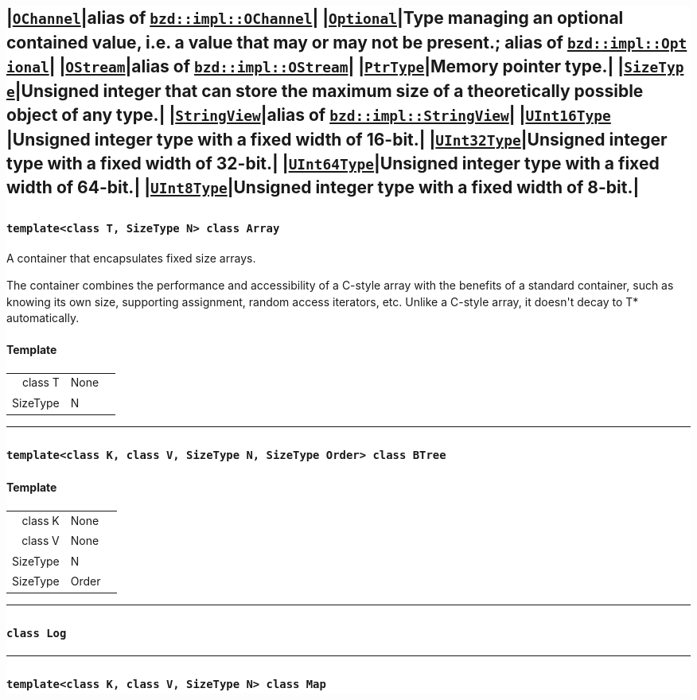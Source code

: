 |[`OChannel`](./index.md)|alias of [`bzd::impl::OChannel`](impl/ochannel/index.md)|
|[`Optional`](./index.md)|Type managing an optional contained value, i.e. a value that may or may not be present.; alias of [`bzd::impl::Optional`](impl/optional/index.md)|
|[`OStream`](./index.md)|alias of [`bzd::impl::OStream`](impl/ostream/index.md)|
|[`PtrType`](./index.md)|Memory pointer type.|
|[`SizeType`](./index.md)|Unsigned integer that can store the maximum size of a theoretically possible object of any type.|
|[`StringView`](./index.md)|alias of [`bzd::impl::StringView`](impl/stringview/index.md)|
|[`UInt16Type`](./index.md)|Unsigned integer type with a fixed width of 16-bit.|
|[`UInt32Type`](./index.md)|Unsigned integer type with a fixed width of 32-bit.|
|[`UInt64Type`](./index.md)|Unsigned integer type with a fixed width of 64-bit.|
|[`UInt8Type`](./index.md)|Unsigned integer type with a fixed width of 8-bit.|
------
### `template<class T, SizeType N> class Array`
A container that encapsulates fixed size arrays.

The container combines the performance and accessibility of a C-style array with the benefits of a standard container, such as knowing its own size, supporting assignment, random access iterators, etc. Unlike a C-style array, it doesn't decay to T* automatically.
#### Template
||||
|---:|:---|:---|
|class T|None||
|SizeType|N||
------
### `template<class K, class V, SizeType N, SizeType Order> class BTree`

#### Template
||||
|---:|:---|:---|
|class K|None||
|class V|None||
|SizeType|N||
|SizeType|Order||
------
### `class Log`

------
### `template<class K, class V, SizeType N> class Map`
